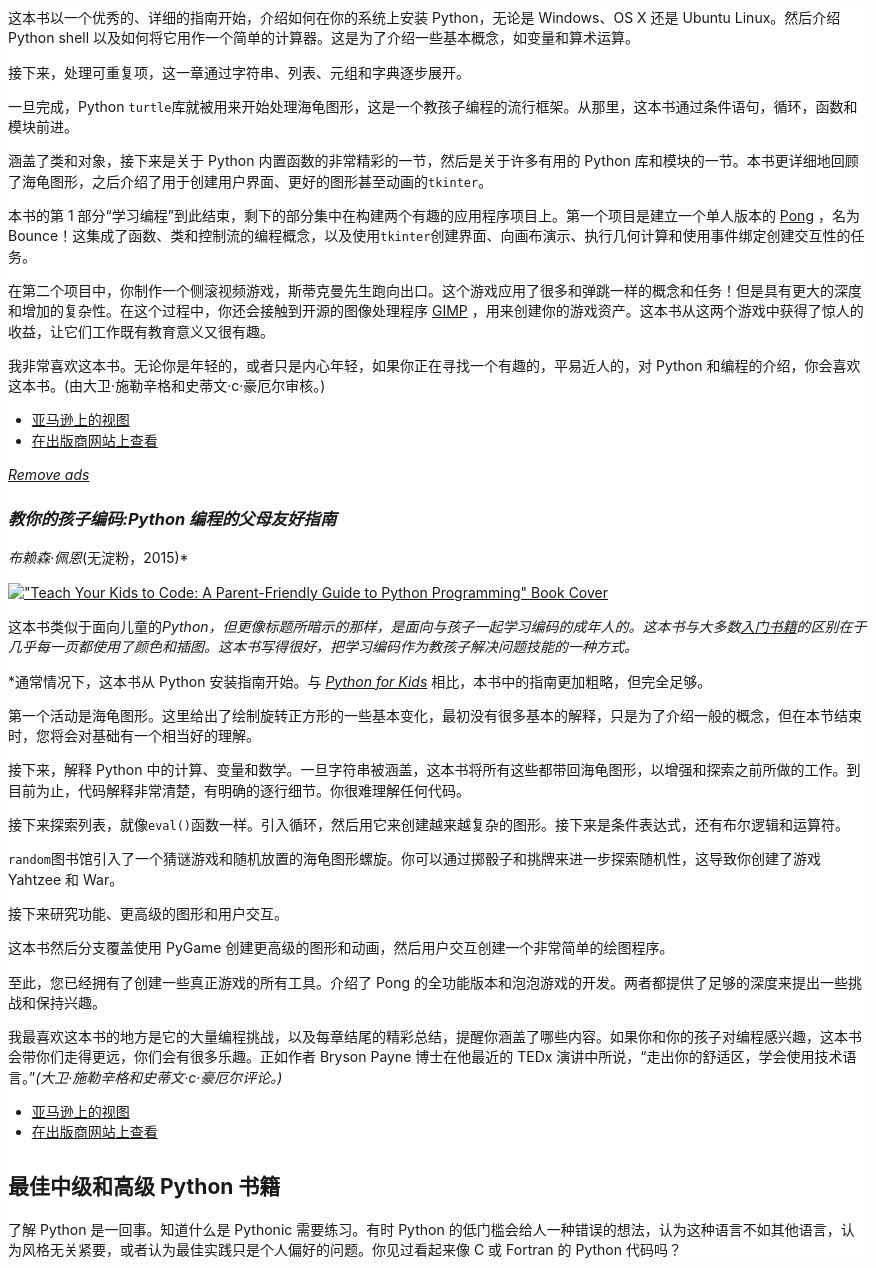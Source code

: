 这本书以一个优秀的、详细的指南开始，介绍如何在你的系统上安装 Python，无论是 Windows、OS X 还是 Ubuntu Linux。然后介绍 Python shell 以及如何将它用作一个简单的计算器。这是为了介绍一些基本概念，如变量和算术运算。

接下来，处理可重复项，这一章通过字符串、列表、元组和字典逐步展开。

一旦完成，Python `turtle`库就被用来开始处理海龟图形，这是一个教孩子编程的流行框架。从那里，这本书通过条件语句，循环，函数和模块前进。

涵盖了类和对象，接下来是关于 Python 内置函数的非常精彩的一节，然后是关于许多有用的 Python 库和模块的一节。本书更详细地回顾了海龟图形，之后介绍了用于创建用户界面、更好的图形甚至动画的`tkinter`。

本书的第 1 部分“学习编程”到此结束，剩下的部分集中在构建两个有趣的应用程序项目上。第一个项目是建立一个单人版本的 [Pong](https://en.wikipedia.org/wiki/Pong) ，名为 Bounce！这集成了函数、类和控制流的编程概念，以及使用`tkinter`创建界面、向画布演示、执行几何计算和使用事件绑定创建交互性的任务。

在第二个项目中，你制作一个侧滚视频游戏，斯蒂克曼先生跑向出口。这个游戏应用了很多和弹跳一样的概念和任务！但是具有更大的深度和增加的复杂性。在这个过程中，你还会接触到开源的图像处理程序 [GIMP](https://www.gimp.org/) ，用来创建你的游戏资产。这本书从这两个游戏中获得了惊人的收益，让它们工作既有教育意义又很有趣。

我非常喜欢这本书。无论你是年轻的，或者只是内心年轻，如果你正在寻找一个有趣的，平易近人的，对 Python 和编程的介绍，你会喜欢这本书。(由大卫·施勒辛格和史蒂文·c·豪厄尔审核。)

*   [亚马逊上的视图](https://realpython.com/asins/1593274076/)
*   [在出版商网站上查看](https://nostarch.com/pythonforkids)

[*Remove ads*](/account/join/)

### *教你的孩子编码:Python 编程的父母友好指南*

 *布赖森·佩恩*(无淀粉，2015)*

[!["Teach Your Kids to Code: A Parent-Friendly Guide to Python Programming" Book Cover](../Images/09c5a69c25f5ed5c6a9aa02da11ed56c.png)](https://realpython.com/asins/1593276141/)

这本书类似于面向儿童的[](#python-for-kids-a-playful-introduction-to-programming)*Python，但更像标题所暗示的那样，是面向与孩子一起学习编码的成年人的。这本书与大多数[入门书籍](#best-books-for-learning-python)的区别在于几乎每一页都使用了颜色和插图。这本书写得很好，把学习编码作为教孩子解决问题技能的一种方式。*

 *通常情况下，这本书从 Python 安装指南开始。与 [*Python for Kids*](#python-for-kids-a-playful-introduction-to-programming) 相比，本书中的指南更加粗略，但完全足够。

第一个活动是海龟图形。这里给出了绘制旋转正方形的一些基本变化，最初没有很多基本的解释，只是为了介绍一般的概念，但在本节结束时，您将会对基础有一个相当好的理解。

接下来，解释 Python 中的计算、变量和数学。一旦字符串被涵盖，这本书将所有这些都带回海龟图形，以增强和探索之前所做的工作。到目前为止，代码解释非常清楚，有明确的逐行细节。你很难理解任何代码。

接下来探索列表，就像`eval()`函数一样。引入循环，然后用它来创建越来越复杂的图形。接下来是条件表达式，还有布尔逻辑和运算符。

`random`图书馆引入了一个猜谜游戏和随机放置的海龟图形螺旋。你可以通过掷骰子和挑牌来进一步探索随机性，这导致你创建了游戏 Yahtzee 和 War。

接下来研究功能、更高级的图形和用户交互。

这本书然后分支覆盖使用 PyGame 创建更高级的图形和动画，然后用户交互创建一个非常简单的绘图程序。

至此，您已经拥有了创建一些真正游戏的所有工具。介绍了 Pong 的全功能版本和泡泡游戏的开发。两者都提供了足够的深度来提出一些挑战和保持兴趣。

我最喜欢这本书的地方是它的大量编程挑战，以及每章结尾的精彩总结，提醒你涵盖了哪些内容。如果你和你的孩子对编程感兴趣，这本书会带你们走得更远，你们会有很多乐趣。正如作者 Bryson Payne 博士在他最近的 TEDx 演讲中所说，“走出你的舒适区，学会使用技术语言。”*(大卫·施勒辛格和史蒂文·c·豪厄尔评论。)*

*   [亚马逊上的视图](https://realpython.com/asins/1593276141/)
*   [在出版商网站上查看](https://nostarch.com/teachkids)

## 最佳中级和高级 Python 书籍

了解 Python 是一回事。知道什么是 Pythonic 需要练习。有时 Python 的低门槛会给人一种错误的想法，认为这种语言不如其他语言，认为风格无关紧要，或者认为最佳实践只是个人偏好的问题。你见过看起来像 C 或 Fortran 的 Python 代码吗？
